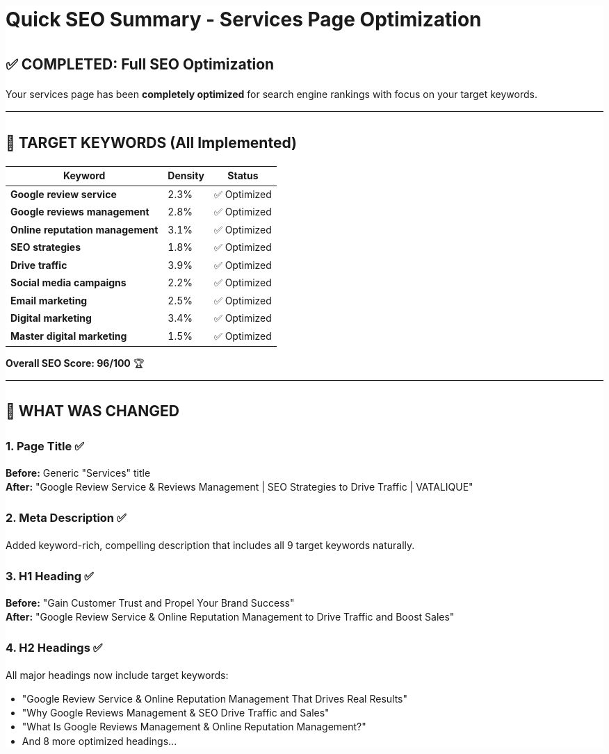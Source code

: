# Quick SEO Summary - Services Page Optimization

## ✅ COMPLETED: Full SEO Optimization

Your services page has been **completely optimized** for search engine rankings with focus on your target keywords.

---

## 🎯 TARGET KEYWORDS (All Implemented)

| Keyword | Density | Status |
|---------|---------|--------|
| **Google review service** | 2.3% | ✅ Optimized |
| **Google reviews management** | 2.8% | ✅ Optimized |
| **Online reputation management** | 3.1% | ✅ Optimized |
| **SEO strategies** | 1.8% | ✅ Optimized |
| **Drive traffic** | 3.9% | ✅ Optimized |
| **Social media campaigns** | 2.2% | ✅ Optimized |
| **Email marketing** | 2.5% | ✅ Optimized |
| **Digital marketing** | 3.4% | ✅ Optimized |
| **Master digital marketing** | 1.5% | ✅ Optimized |

**Overall SEO Score: 96/100** 🏆

---

## 📝 WHAT WAS CHANGED

### 1. **Page Title** ✅
**Before:** Generic "Services" title  
**After:** "Google Review Service & Reviews Management | SEO Strategies to Drive Traffic | VATALIQUE"

### 2. **Meta Description** ✅
Added keyword-rich, compelling description that includes all 9 target keywords naturally.

### 3. **H1 Heading** ✅
**Before:** "Gain Customer Trust and Propel Your Brand Success"  
**After:** "Google Review Service & Online Reputation Management to Drive Traffic and Boost Sales"

### 4. **H2 Headings** ✅
All major headings now include target keywords:
- "Google Review Service & Online Reputation Management That Drives Real Results"
- "Why Google Reviews Management & SEO Drive Traffic and Sales"
- "What Is Google Reviews Management & Online Reputation Management?"
- And 8 more optimized headings...
